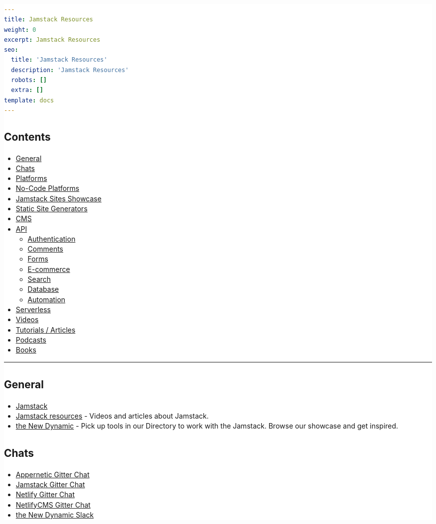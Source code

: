 ```yaml
---
title: Jamstack Resources
weight: 0
excerpt: Jamstack Resources
seo:
  title: 'Jamstack Resources'
  description: 'Jamstack Resources'
  robots: []
  extra: []
template: docs
---
```


[](https://github.com/automata/awesome-jamstack#contents)Contents
-----------------------------------------------------------------

-   [General](https://github.com/automata/awesome-jamstack#general)
-   [Chats](https://github.com/automata/awesome-jamstack#chats)
-   [Platforms](https://github.com/automata/awesome-jamstack#platforms)
-   [No-Code Platforms](https://github.com/automata/awesome-jamstack#no-code-platforms)
-   [Jamstack Sites Showcase](https://github.com/automata/awesome-jamstack#jamstack-sites-showcase)
-   [Static Site Generators](https://github.com/automata/awesome-jamstack#static-site-generators)
-   [CMS](https://github.com/automata/awesome-jamstack#cms)
-   [API](https://github.com/automata/awesome-jamstack#api)
    -   [Authentication](https://github.com/automata/awesome-jamstack#authentication)
    -   [Comments](https://github.com/automata/awesome-jamstack#comments)
    -   [Forms](https://github.com/automata/awesome-jamstack#forms)
    -   [E-commerce](https://github.com/automata/awesome-jamstack#e-commerce)
    -   [Search](https://github.com/automata/awesome-jamstack#search)
    -   [Database](https://github.com/automata/awesome-jamstack#database)
    -   [Automation](https://github.com/automata/awesome-jamstack#automation)
-   [Serverless](https://github.com/automata/awesome-jamstack#serverless)
-   [Videos](https://github.com/automata/awesome-jamstack#videos)
-   [Tutorials / Articles](https://github.com/automata/awesome-jamstack#tutorials--articles)
-   [Podcasts](https://github.com/automata/awesome-jamstack#podcasts)
-   [Books](https://github.com/automata/awesome-jamstack#books)

* * * * *

[](https://github.com/automata/awesome-jamstack#general)General
---------------------------------------------------------------

-   [Jamstack](https://jamstack.org/)
-   [Jamstack resources](https://jamstack.org/resources/) - Videos and articles about Jamstack.
-   [the New Dynamic](https://www.thenewdynamic.org/) - Pick up tools in our Directory to work with the Jamstack. Browse our showcase and get inspired.

[](https://github.com/automata/awesome-jamstack#chats)Chats
-----------------------------------------------------------

-   [Appernetic Gitter Chat](https://gitter.im/appernetic/issues)
-   [Jamstack Gitter Chat](https://gitter.im/jamstack/community)
-   [Netlify Gitter Chat](https://gitter.im/netlify/community)
-   [NetlifyCMS Gitter Chat](https://gitter.im/netlify/NetlifyCMS)
-   [the New Dynamic Slack](https://join.slack.com/t/thenewdynamic/shared_invite/enQtMjkwNjYwNTY0NjkxLWI1NDhlNjZkZjA5ZGJmODE1OThiMjkwN2ZkMzE1YjEwN2YwNWUxYTNjZTUxMGQ2MzU3NWQ0YmVjNGU1NTkxMDk)
